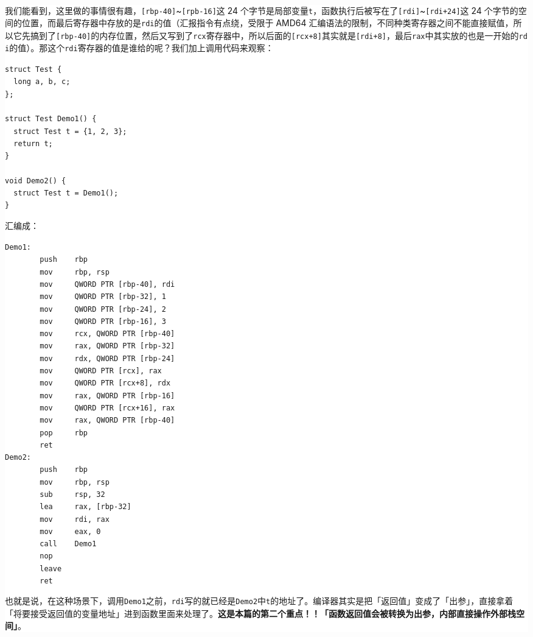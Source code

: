 我们能看到，这里做的事情很有趣，`[rbp-40]`~`[rpb-16]`这 24 个字节是局部变量`t`，函数执行后被写在了`[rdi]`~`[rdi+24]`这 24 个字节的空间的位置，而最后寄存器中存放的是`rdi`的值（汇报指令有点绕，受限于 AMD64 汇编语法的限制，不同种类寄存器之间不能直接赋值，所以它先搞到了`[rbp-40]`的内存位置，然后又写到了`rcx`寄存器中，所以后面的`[rcx+8]`其实就是`[rdi+8]`，最后`rax`中其实放的也是一开始的`rdi`的值）。那这个`rdi`寄存器的值是谁给的呢？我们加上调用代码来观察：

```
struct Test {
  long a, b, c;
};

struct Test Demo1() {
  struct Test t = {1, 2, 3};
  return t;
}

void Demo2() {
  struct Test t = Demo1();
}
```

汇编成：

```
Demo1:
        push    rbp
        mov     rbp, rsp
        mov     QWORD PTR [rbp-40], rdi
        mov     QWORD PTR [rbp-32], 1
        mov     QWORD PTR [rbp-24], 2
        mov     QWORD PTR [rbp-16], 3
        mov     rcx, QWORD PTR [rbp-40]
        mov     rax, QWORD PTR [rbp-32]
        mov     rdx, QWORD PTR [rbp-24]
        mov     QWORD PTR [rcx], rax
        mov     QWORD PTR [rcx+8], rdx
        mov     rax, QWORD PTR [rbp-16]
        mov     QWORD PTR [rcx+16], rax
        mov     rax, QWORD PTR [rbp-40]
        pop     rbp
        ret
Demo2:
        push    rbp
        mov     rbp, rsp
        sub     rsp, 32
        lea     rax, [rbp-32]
        mov     rdi, rax
        mov     eax, 0
        call    Demo1
        nop
        leave
        ret
```

也就是说，在这种场景下，调用`Demo1`之前，`rdi`写的就已经是`Demo2`中`t`的地址了。编译器其实是把「返回值」变成了「出参」，直接拿着「将要接受返回值的变量地址」进到函数里面来处理了。**这是本篇的第二个重点！！「函数返回值会被转换为出参，内部直接操作外部栈空间」**。
